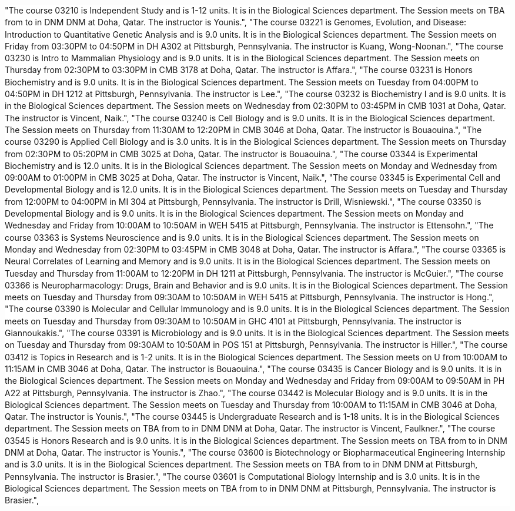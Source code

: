 "The course 03210 is Independent Study and is 1-12 units. It is in the Biological Sciences department. The Session meets on TBA from  to  in DNM DNM at Doha, Qatar. The instructor is Younis.",
"The course 03221 is Genomes, Evolution, and Disease: Introduction to Quantitative Genetic Analysis and is 9.0 units. It is in the Biological Sciences department. The Session meets on Friday from 03:30PM to 04:50PM in DH A302 at Pittsburgh, Pennsylvania. The instructor is Kuang, Wong-Noonan.",
"The course 03230 is Intro to Mammalian Physiology and is 9.0 units. It is in the Biological Sciences department. The Session meets on Thursday from 02:30PM to 03:30PM in CMB 3178 at Doha, Qatar. The instructor is Affara.",
"The course 03231 is Honors Biochemistry and is 9.0 units. It is in the Biological Sciences department. The Session meets on Tuesday from 04:00PM to 04:50PM in DH 1212 at Pittsburgh, Pennsylvania. The instructor is Lee.",
"The course 03232 is Biochemistry I and is 9.0 units. It is in the Biological Sciences department. The Session meets on Wednesday from 02:30PM to 03:45PM in CMB 1031 at Doha, Qatar. The instructor is Vincent, Naik.",
"The course 03240 is Cell Biology and is 9.0 units. It is in the Biological Sciences department. The Session meets on Thursday from 11:30AM to 12:20PM in CMB 3046 at Doha, Qatar. The instructor is Bouaouina.",
"The course 03290 is Applied Cell Biology and is 3.0 units. It is in the Biological Sciences department. The Session meets on Thursday from 02:30PM to 05:20PM in CMB 3025 at Doha, Qatar. The instructor is Bouaouina.",
"The course 03344 is Experimental Biochemistry and is 12.0 units. It is in the Biological Sciences department. The Session meets on Monday and Wednesday from 09:00AM to 01:00PM in CMB 3025 at Doha, Qatar. The instructor is Vincent, Naik.",
"The course 03345 is Experimental Cell and Developmental Biology and is 12.0 units. It is in the Biological Sciences department. The Session meets on Tuesday and Thursday from 12:00PM to 04:00PM in MI 304 at Pittsburgh, Pennsylvania. The instructor is Drill, Wisniewski.",
"The course 03350 is Developmental Biology and is 9.0 units. It is in the Biological Sciences department. The Session meets on Monday and Wednesday and Friday from 10:00AM to 10:50AM in WEH 5415 at Pittsburgh, Pennsylvania. The instructor is Ettensohn.",
"The course 03363 is Systems Neuroscience and is 9.0 units. It is in the Biological Sciences department. The Session meets on Monday and Wednesday from 02:30PM to 03:45PM in CMB 3048 at Doha, Qatar. The instructor is Affara.",
"The course 03365 is Neural Correlates of Learning and Memory and is 9.0 units. It is in the Biological Sciences department. The Session meets on Tuesday and Thursday from 11:00AM to 12:20PM in DH 1211 at Pittsburgh, Pennsylvania. The instructor is McGuier.",
"The course 03366 is Neuropharmacology: Drugs, Brain and Behavior and is 9.0 units. It is in the Biological Sciences department. The Session meets on Tuesday and Thursday from 09:30AM to 10:50AM in WEH 5415 at Pittsburgh, Pennsylvania. The instructor is Hong.",
"The course 03390 is Molecular and Cellular Immunology and is 9.0 units. It is in the Biological Sciences department. The Session meets on Tuesday and Thursday from 09:30AM to 10:50AM in GHC 4101 at Pittsburgh, Pennsylvania. The instructor is Giannoukakis.",
"The course 03391 is Microbiology and is 9.0 units. It is in the Biological Sciences department. The Session meets on Tuesday and Thursday from 09:30AM to 10:50AM in POS 151 at Pittsburgh, Pennsylvania. The instructor is Hiller.",
"The course 03412 is Topics in Research and is 1-2 units. It is in the Biological Sciences department. The Session meets on U from 10:00AM to 11:15AM in CMB 3046 at Doha, Qatar. The instructor is Bouaouina.",
"The course 03435 is Cancer Biology and is 9.0 units. It is in the Biological Sciences department. The Session meets on Monday and Wednesday and Friday from 09:00AM to 09:50AM in PH A22 at Pittsburgh, Pennsylvania. The instructor is Zhao.",
"The course 03442 is Molecular Biology and is 9.0 units. It is in the Biological Sciences department. The Session meets on Tuesday and Thursday from 10:00AM to 11:15AM in CMB 3046 at Doha, Qatar. The instructor is Younis.",
"The course 03445 is Undergraduate Research and is 1-18 units. It is in the Biological Sciences department. The Session meets on TBA from  to  in DNM DNM at Doha, Qatar. The instructor is Vincent, Faulkner.",
"The course 03545 is Honors Research and is 9.0 units. It is in the Biological Sciences department. The Session meets on TBA from  to  in DNM DNM at Doha, Qatar. The instructor is Younis.",
"The course 03600 is Biotechnology or Biopharmaceutical Engineering Internship and is 3.0 units. It is in the Biological Sciences department. The Session meets on TBA from  to  in DNM DNM at Pittsburgh, Pennsylvania. The instructor is Brasier.",
"The course 03601 is Computational Biology Internship and is 3.0 units. It is in the Biological Sciences department. The Session meets on TBA from  to  in DNM DNM at Pittsburgh, Pennsylvania. The instructor is Brasier.",